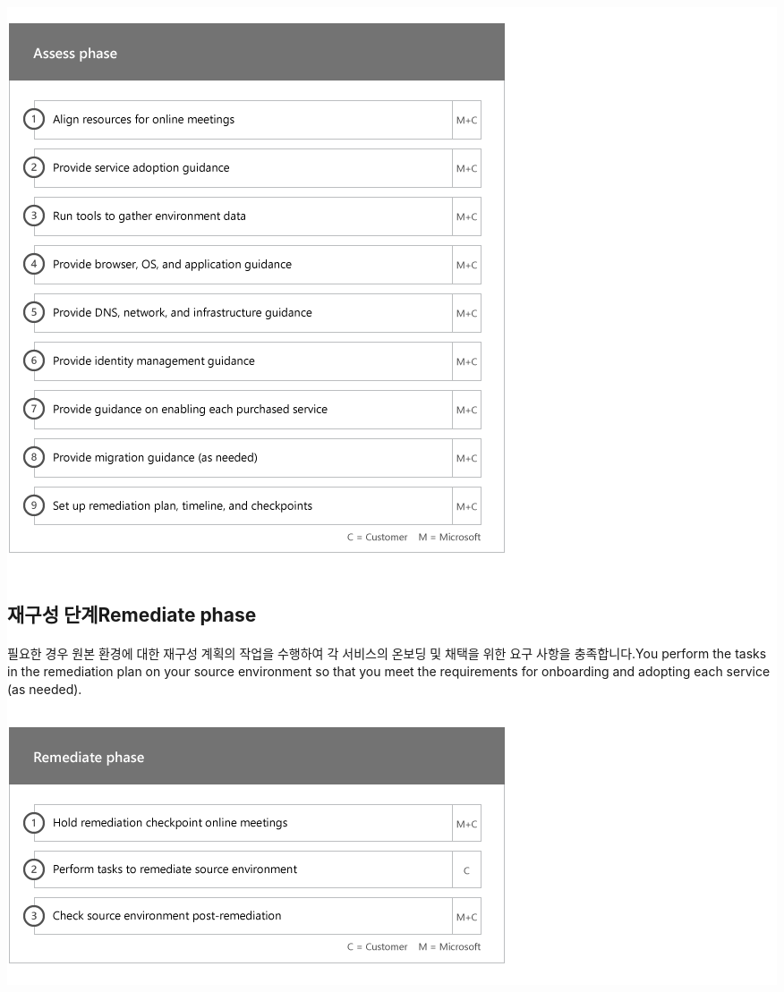 ![온보딩 평가 단계](./media/ft-assess-phase.png)

## <a name="remediate-phase"></a><span data-ttu-id="af15c-133">재구성 단계</span><span class="sxs-lookup"><span data-stu-id="af15c-133">Remediate phase</span></span>
<span data-ttu-id="af15c-134">필요한 경우 원본 환경에 대한 재구성 계획의 작업을 수행하여 각 서비스의 온보딩 및 채택을 위한 요구 사항을 충족합니다.</span><span class="sxs-lookup"><span data-stu-id="af15c-134">You perform the tasks in the remediation plan on your source environment so that you meet the requirements for onboarding and adopting each service (as needed).</span></span>

![온보딩 재구성 단계](./media/ft-remediate-phase.png)
